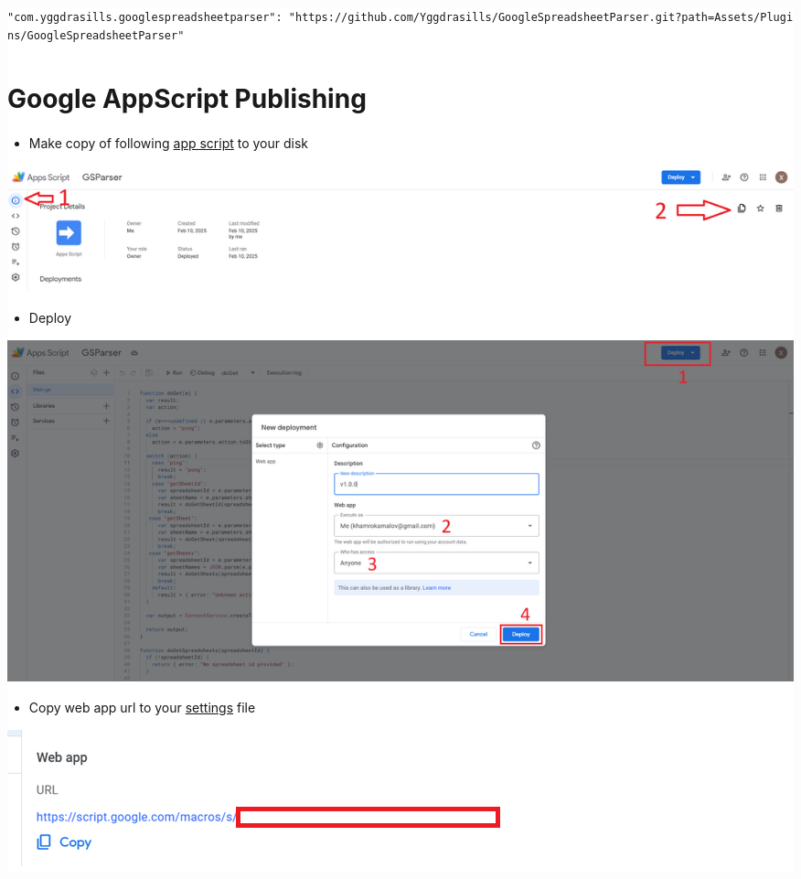 ```
"com.yggdrasills.googlespreadsheetparser": "https://github.com/Yggdrasills/GoogleSpreadsheetParser.git?path=Assets/Plugins/GoogleSpreadsheetParser"
```
# Google AppScript Publishing
- Make copy of following [app script](https://script.google.com/home/projects/1Wh8-CvTk8GGg-F2tXN27n-WOOOFvN9vc0cmabA2wdgsm8zro4Fh9lPW4/edit) to your disk

![AppScript copy](https://github.com/Yggdrasills/GoogleSpreadsheetParser/blob/master/raw/images/app_script_copy.png)

- Deploy

![Deploy](https://github.com/Yggdrasills/GoogleSpreadsheetParser/blob/master/raw/images/app_script_deploy.png)

- Copy web app url to your [settings](#settings) file

![Web App url](https://github.com/Yggdrasills/GoogleSpreadsheetParser/blob/master/raw/images/app_script_get_web_app_url.png)
